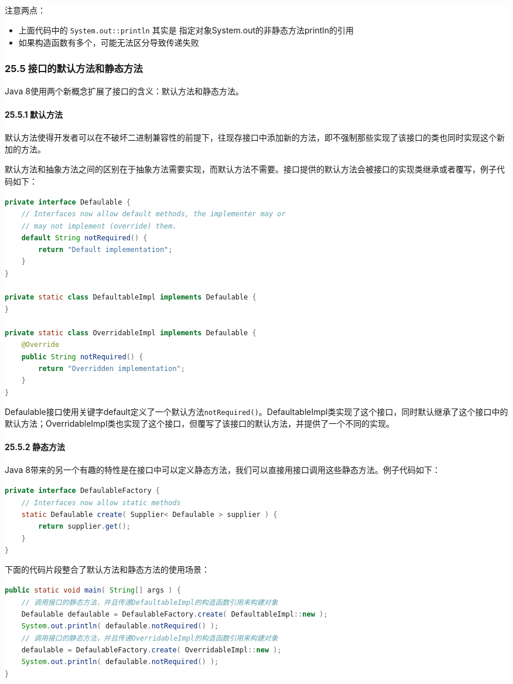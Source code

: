 注意两点：

- 上面代码中的 `System.out::println` 其实是 指定对象System.out的非静态方法println的引用
- 如果构造函数有多个，可能无法区分导致传递失败

### 25.5 接口的默认方法和静态方法

Java 8使用两个新概念扩展了接口的含义：默认方法和静态方法。

#### 25.5.1 默认方法

默认方法使得开发者可以在不破坏二进制兼容性的前提下，往现存接口中添加新的方法，即不强制那些实现了该接口的类也同时实现这个新加的方法。

默认方法和抽象方法之间的区别在于抽象方法需要实现，而默认方法不需要。接口提供的默认方法会被接口的实现类继承或者覆写，例子代码如下：

```java
private interface Defaulable {
    // Interfaces now allow default methods, the implementer may or 
    // may not implement (override) them.
    default String notRequired() { 
        return "Default implementation"; 
    }        
}

private static class DefaultableImpl implements Defaulable {
}

private static class OverridableImpl implements Defaulable {
    @Override
    public String notRequired() {
        return "Overridden implementation";
    }
}
```

Defaulable接口使用关键字default定义了一个默认方法`notRequired()`。DefaultableImpl类实现了这个接口，同时默认继承了这个接口中的默认方法；OverridableImpl类也实现了这个接口，但覆写了该接口的默认方法，并提供了一个不同的实现。

#### 25.5.2 静态方法

Java 8带来的另一个有趣的特性是在接口中可以定义静态方法，我们可以直接用接口调用这些静态方法。例子代码如下：

```java
private interface DefaulableFactory {
    // Interfaces now allow static methods
    static Defaulable create( Supplier< Defaulable > supplier ) {
        return supplier.get();
    }
}
```

下面的代码片段整合了默认方法和静态方法的使用场景：

```java
public static void main( String[] args ) {
    // 调用接口的静态方法，并且传递DefaultableImpl的构造函数引用来构建对象
    Defaulable defaulable = DefaulableFactory.create( DefaultableImpl::new );
    System.out.println( defaulable.notRequired() );
	// 调用接口的静态方法，并且传递OverridableImpl的构造函数引用来构建对象
    defaulable = DefaulableFactory.create( OverridableImpl::new );
    System.out.println( defaulable.notRequired() );
}
```
